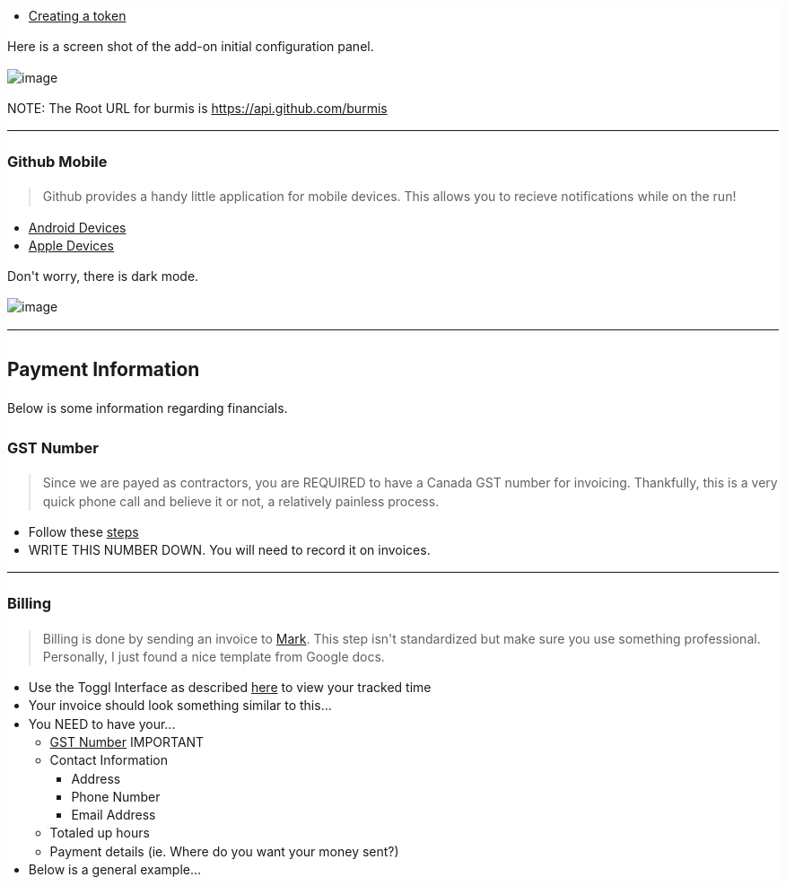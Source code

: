 - [Creating a token](https://docs.github.com/en/enterprise-server@3.4/authentication/keeping-your-account-and-data-secure/creating-a-personal-access-token)

Here is a screen shot of the add-on initial configuration panel.

![image](https://user-images.githubusercontent.com/48274410/209076818-25c22ad8-d5da-41a5-9d33-b214a0753a1d.png)

NOTE: The Root URL for burmis is https://api.github.com/burmis

---

### Github Mobile

> Github provides a handy little application for mobile devices. This allows you to recieve notifications while on the run! 

- [Android Devices](https://play.google.com/store/apps/details?id=com.github.android)
- [Apple Devices](https://apps.apple.com/us/app/github/id1477376905)

Don't worry, there is dark mode. 

![image](https://user-images.githubusercontent.com/48274410/209076882-80f718a2-1c3a-4cf4-a284-502560baba0b.png)

---

## Payment Information

Below is some information regarding financials. 

### GST Number

> Since we are payed as contractors, you are REQUIRED to have a Canada GST number for invoicing. Thankfully, this is a very quick phone call and believe it or not, a relatively painless process. 

- Follow these [steps](https://www.canada.ca/en/revenue-agency/services/tax/businesses/topics/gst-hst-businesses/account-register.html)
- WRITE THIS NUMBER DOWN. You will need to record it on invoices.

---

### Billing 

> Billing is done by sending an invoice to [Mark](mailto:mark@burmis.ca). This step isn't standardized but make sure you use something professional. Personally, I just found a nice template from Google docs.

- Use the Toggl Interface as described [here](#toggl) to view your tracked time 
- Your invoice should look something similar to this...
- You NEED to have your...
  - [GST Number](#gst-number) IMPORTANT
  - Contact Information
    - Address
    - Phone Number
    - Email Address
  - Totaled up hours
  - Payment details (ie. Where do you want your money sent?)
- Below is a general example...
